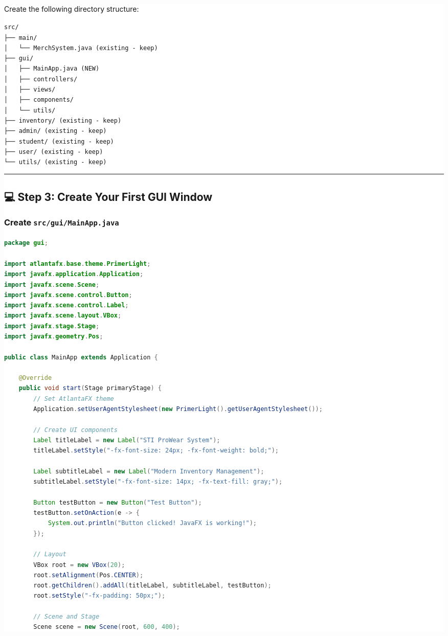 Create the following directory structure:

```
src/
├── main/
│   └── MerchSystem.java (existing - keep)
├── gui/
│   ├── MainApp.java (NEW)
│   ├── controllers/
│   ├── views/
│   ├── components/
│   └── utils/
├── inventory/ (existing - keep)
├── admin/ (existing - keep)
├── student/ (existing - keep)
├── user/ (existing - keep)
└── utils/ (existing - keep)
```

---

## 💻 Step 3: Create Your First GUI Window

### **Create `src/gui/MainApp.java`**

```java
package gui;

import atlantafx.base.theme.PrimerLight;
import javafx.application.Application;
import javafx.scene.Scene;
import javafx.scene.control.Button;
import javafx.scene.control.Label;
import javafx.scene.layout.VBox;
import javafx.stage.Stage;
import javafx.geometry.Pos;

public class MainApp extends Application {

    @Override
    public void start(Stage primaryStage) {
        // Set AtlantaFX theme
        Application.setUserAgentStylesheet(new PrimerLight().getUserAgentStylesheet());

        // Create UI components
        Label titleLabel = new Label("STI ProWear System");
        titleLabel.setStyle("-fx-font-size: 24px; -fx-font-weight: bold;");

        Label subtitleLabel = new Label("Modern Inventory Management");
        subtitleLabel.setStyle("-fx-font-size: 14px; -fx-text-fill: gray;");

        Button testButton = new Button("Test Button");
        testButton.setOnAction(e -> {
            System.out.println("Button clicked! JavaFX is working!");
        });

        // Layout
        VBox root = new VBox(20);
        root.setAlignment(Pos.CENTER);
        root.getChildren().addAll(titleLabel, subtitleLabel, testButton);
        root.setStyle("-fx-padding: 50px;");

        // Scene and Stage
        Scene scene = new Scene(root, 600, 400);
```